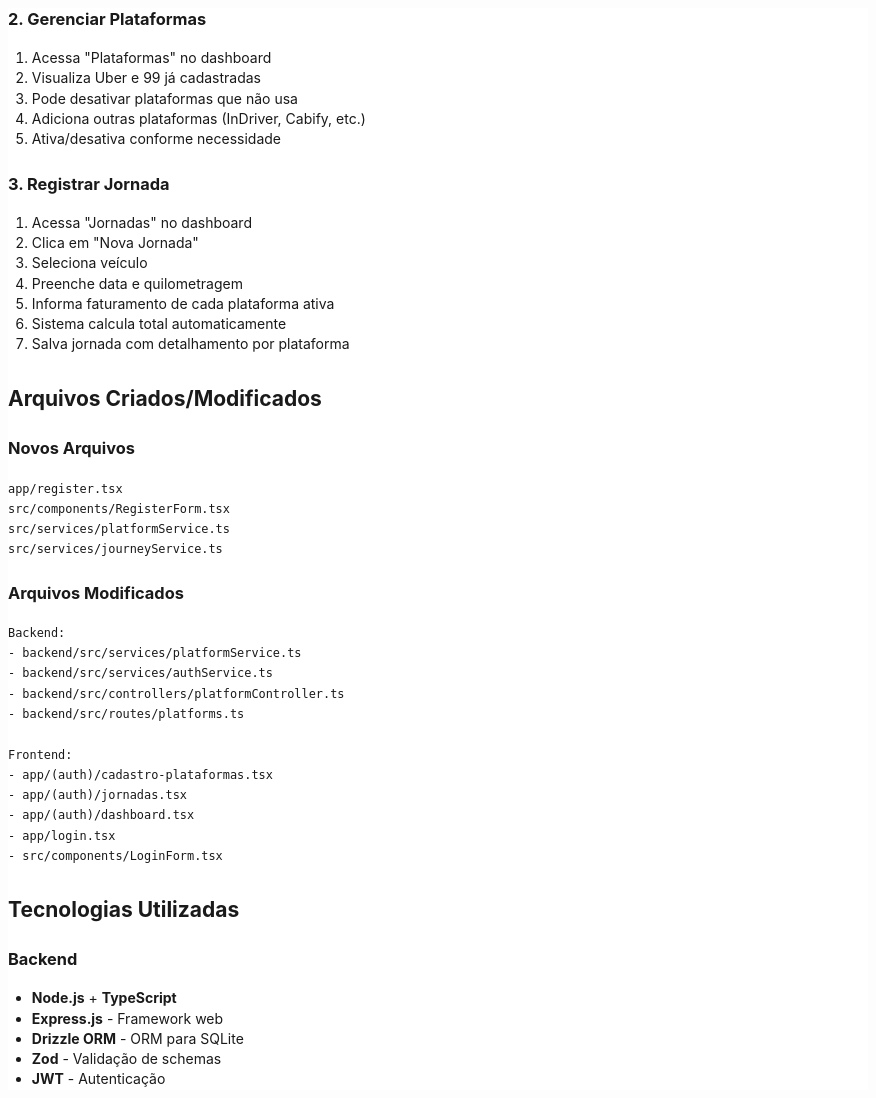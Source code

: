 ### 2. Gerenciar Plataformas
1. Acessa "Plataformas" no dashboard
2. Visualiza Uber e 99 já cadastradas
3. Pode desativar plataformas que não usa
4. Adiciona outras plataformas (InDriver, Cabify, etc.)
5. Ativa/desativa conforme necessidade

### 3. Registrar Jornada
1. Acessa "Jornadas" no dashboard
2. Clica em "Nova Jornada"
3. Seleciona veículo
4. Preenche data e quilometragem
5. Informa faturamento de cada plataforma ativa
6. Sistema calcula total automaticamente
7. Salva jornada com detalhamento por plataforma

## Arquivos Criados/Modificados

### Novos Arquivos
```
app/register.tsx
src/components/RegisterForm.tsx
src/services/platformService.ts
src/services/journeyService.ts
```

### Arquivos Modificados
```
Backend:
- backend/src/services/platformService.ts
- backend/src/services/authService.ts
- backend/src/controllers/platformController.ts
- backend/src/routes/platforms.ts

Frontend:
- app/(auth)/cadastro-plataformas.tsx
- app/(auth)/jornadas.tsx
- app/(auth)/dashboard.tsx
- app/login.tsx
- src/components/LoginForm.tsx
```

## Tecnologias Utilizadas

### Backend
- **Node.js** + **TypeScript**
- **Express.js** - Framework web
- **Drizzle ORM** - ORM para SQLite
- **Zod** - Validação de schemas
- **JWT** - Autenticação
